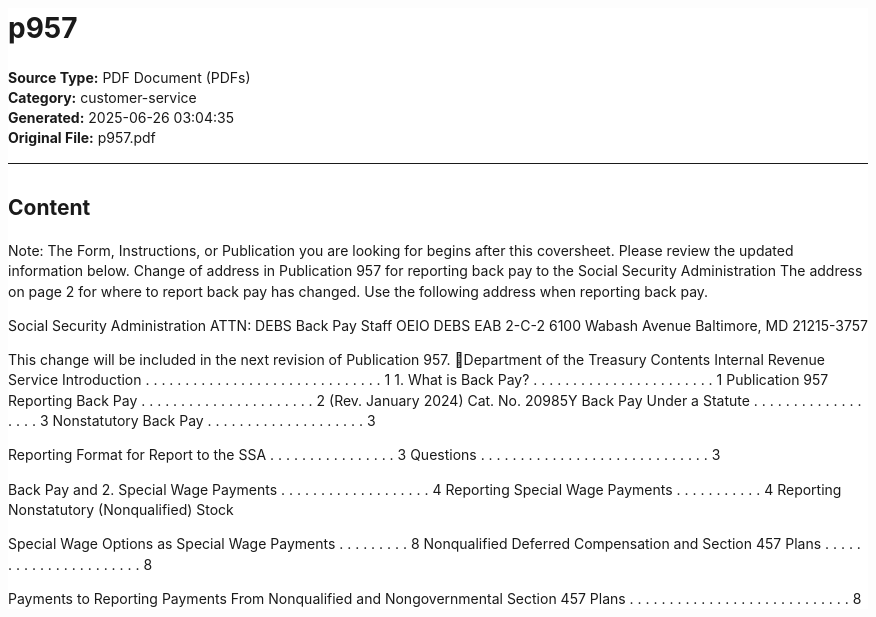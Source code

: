 ﻿# p957

**Source Type:** PDF Document (PDFs)  
**Category:** customer-service  
**Generated:** 2025-06-26 03:04:35  
**Original File:** p957.pdf

---

## Content

Note: The Form, Instructions, or Publication you are looking
                for begins after this coversheet.
         Please review the updated information below.
       Change of address in Publication 957 for reporting back pay to the Social Security
                                        Administration
The address on page 2 for where to report back pay has changed. Use the following address when
reporting back pay.

   Social Security Administration
   ATTN: DEBS Back Pay Staff
   OEIO DEBS EAB 2-C-2
   6100 Wabash Avenue
   Baltimore, MD 21215-3757


This change will be included in the next revision of Publication 957.
               Department of the Treasury                        Contents
               Internal Revenue Service
                                                                 Introduction . . . . . . . . . . . . . . . . . . . . . . . . . . . . . . 1
                                                                 1. What is Back Pay? . . . . . . . . . . . . . . . . . . . . . . . 1
Publication 957                                                      Reporting Back Pay . . . . . . . . . . . . . . . . . . . . . . 2
(Rev. January 2024)
Cat. No. 20985Y                                                      Back Pay Under a Statute . . . . . . . . . . . . . . . . . . 3
                                                                     Nonstatutory Back Pay . . . . . . . . . . . . . . . . . . . . 3


Reporting
                                                                     Format for Report to the SSA . . . . . . . . . . . . . . . . 3
                                                                     Questions . . . . . . . . . . . . . . . . . . . . . . . . . . . . . 3


Back Pay and
                                                                 2. Special Wage Payments . . . . . . . . . . . . . . . . . . . 4
                                                                     Reporting Special Wage Payments . . . . . . . . . . . 4
                                                                     Reporting Nonstatutory (Nonqualified) Stock

Special Wage                                                           Options as Special Wage Payments . . . . . . . . . 8
                                                                     Nonqualified Deferred Compensation and
                                                                       Section 457 Plans . . . . . . . . . . . . . . . . . . . . . . 8

Payments to                                                             Reporting Payments From Nonqualified
                                                                           and Nongovernmental Section 457
                                                                           Plans . . . . . . . . . . . . . . . . . . . . . . . . . . . . 8
